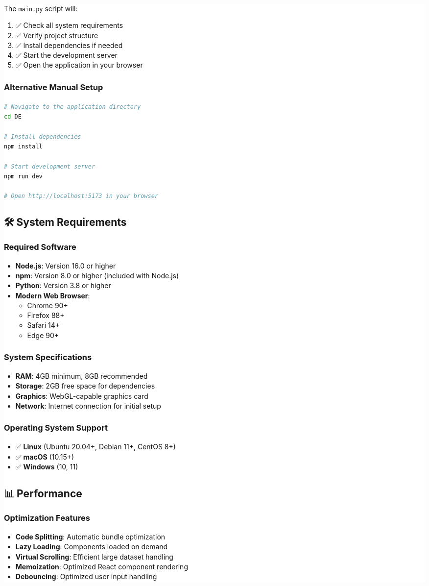 The `main.py` script will:
1. ✅ Check all system requirements
2. ✅ Verify project structure
3. ✅ Install dependencies if needed
4. ✅ Start the development server
5. ✅ Open the application in your browser

### Alternative Manual Setup
```bash
# Navigate to the application directory
cd DE

# Install dependencies
npm install

# Start development server
npm run dev

# Open http://localhost:5173 in your browser
```

## 🛠️ System Requirements

### Required Software
- **Node.js**: Version 16.0 or higher
- **npm**: Version 8.0 or higher (included with Node.js)
- **Python**: Version 3.8 or higher
- **Modern Web Browser**: 
  - Chrome 90+
  - Firefox 88+
  - Safari 14+
  - Edge 90+

### System Specifications
- **RAM**: 4GB minimum, 8GB recommended
- **Storage**: 2GB free space for dependencies
- **Graphics**: WebGL-capable graphics card
- **Network**: Internet connection for initial setup

### Operating System Support
- ✅ **Linux** (Ubuntu 20.04+, Debian 11+, CentOS 8+)
- ✅ **macOS** (10.15+)
- ✅ **Windows** (10, 11)

## 📊 Performance

### Optimization Features
- **Code Splitting**: Automatic bundle optimization
- **Lazy Loading**: Components loaded on demand
- **Virtual Scrolling**: Efficient large dataset handling
- **Memoization**: Optimized React component rendering
- **Debouncing**: Optimized user input handling
